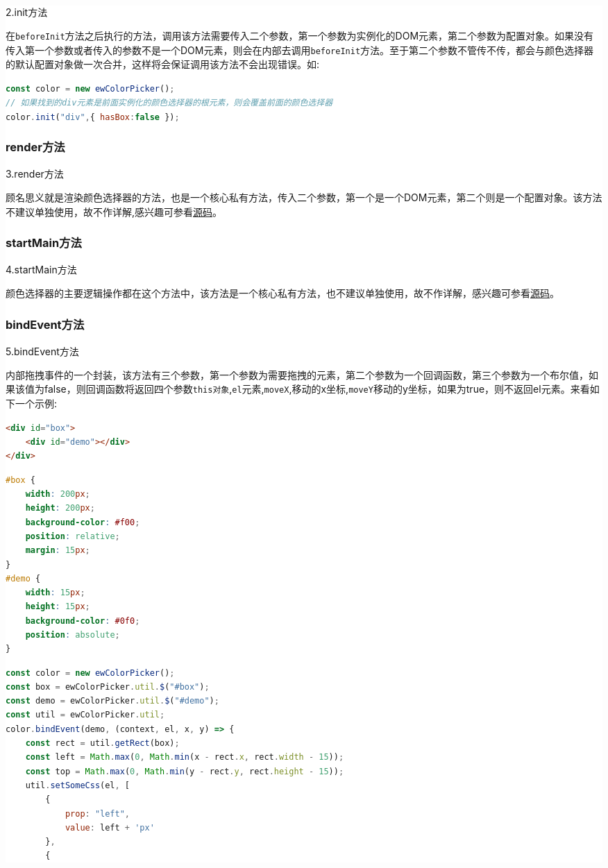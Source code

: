 2.init方法

在`beforeInit`方法之后执行的方法，调用该方法需要传入二个参数，第一个参数为实例化的DOM元素，第二个参数为配置对象。如果没有传入第一个参数或者传入的参数不是一个DOM元素，则会在内部去调用`beforeInit`方法。至于第二个参数不管传不传，都会与颜色选择器的默认配置对象做一次合并，这样将会保证调用该方法不会出现错误。如:

```js
const color = new ewColorPicker();
// 如果找到的div元素是前面实例化的颜色选择器的根元素，则会覆盖前面的颜色选择器
color.init("div",{ hasBox:false });
```

### render方法

3.render方法

顾名思义就是渲染颜色选择器的方法，也是一个核心私有方法，传入二个参数，第一个是一个DOM元素，第二个则是一个配置对象。该方法不建议单独使用，故不作详解,感兴趣可参看[源码](https://github.com/eveningwater/ew-color-picker/blob/master/src/render/render.js)。

### startMain方法

4.startMain方法

颜色选择器的主要逻辑操作都在这个方法中，该方法是一个核心私有方法，也不建议单独使用，故不作详解，感兴趣可参看[源码](https://github.com/eveningwater/ew-color-picker/blob/master/src/layout/main.js)。

### bindEvent方法

5.bindEvent方法

内部拖拽事件的一个封装，该方法有三个参数，第一个参数为需要拖拽的元素，第二个参数为一个回调函数，第三个参数为一个布尔值，如果该值为false，则回调函数将返回四个参数`this对象`,`el`元素,`moveX`,移动的x坐标,`moveY`移动的y坐标，如果为true，则不返回el元素。来看如下一个示例:

```html
<div id="box">
    <div id="demo"></div>
</div>
```

```css
#box {
    width: 200px;
    height: 200px;
    background-color: #f00;
    position: relative;
    margin: 15px;
}
#demo {
    width: 15px;
    height: 15px;
    background-color: #0f0;
    position: absolute;
}
```

```js
const color = new ewColorPicker();
const box = ewColorPicker.util.$("#box");
const demo = ewColorPicker.util.$("#demo");
const util = ewColorPicker.util;
color.bindEvent(demo, (context, el, x, y) => {
    const rect = util.getRect(box);
    const left = Math.max(0, Math.min(x - rect.x, rect.width - 15));
    const top = Math.max(0, Math.min(y - rect.y, rect.height - 15));
    util.setSomeCss(el, [
        {
            prop: "left",
            value: left + 'px'
        },
        {
```